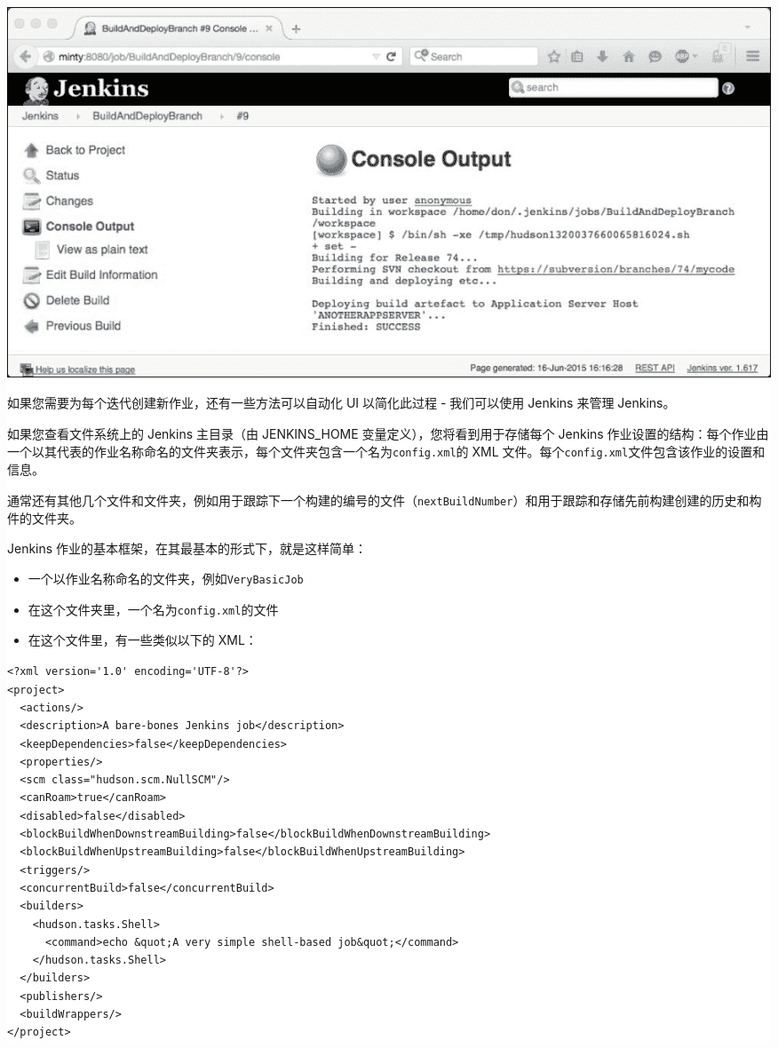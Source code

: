 ![用例场景 1 - 大量作业](img/00005.jpeg)

如果您需要为每个迭代创建新作业，还有一些方法可以自动化 UI 以简化此过程 - 我们可以使用 Jenkins 来管理 Jenkins。

如果您查看文件系统上的 Jenkins 主目录（由 JENKINS_HOME 变量定义），您将看到用于存储每个 Jenkins 作业设置的结构：每个作业由一个以其代表的作业名称命名的文件夹表示，每个文件夹包含一个名为`config.xml`的 XML 文件。每个`config.xml`文件包含该作业的设置和信息。

通常还有其他几个文件和文件夹，例如用于跟踪下一个构建的编号的文件（`nextBuildNumber`）和用于跟踪和存储先前构建创建的历史和构件的文件夹。

Jenkins 作业的基本框架，在其最基本的形式下，就是这样简单：

+   一个以作业名称命名的文件夹，例如`VeryBasicJob`

+   在这个文件夹里，一个名为`config.xml`的文件

+   在这个文件里，有一些类似以下的 XML：

```
<?xml version='1.0' encoding='UTF-8'?>
<project>
  <actions/>
  <description>A bare-bones Jenkins job</description>
  <keepDependencies>false</keepDependencies>
  <properties/>
  <scm class="hudson.scm.NullSCM"/>
  <canRoam>true</canRoam>
  <disabled>false</disabled>
  <blockBuildWhenDownstreamBuilding>false</blockBuildWhenDownstreamBuilding>
  <blockBuildWhenUpstreamBuilding>false</blockBuildWhenUpstreamBuilding>
  <triggers/>
  <concurrentBuild>false</concurrentBuild>
  <builders>
    <hudson.tasks.Shell>
      <command>echo &quot;A very simple shell-based job&quot;</command>
    </hudson.tasks.Shell>
  </builders>
  <publishers/>
  <buildWrappers/>
</project>
```
